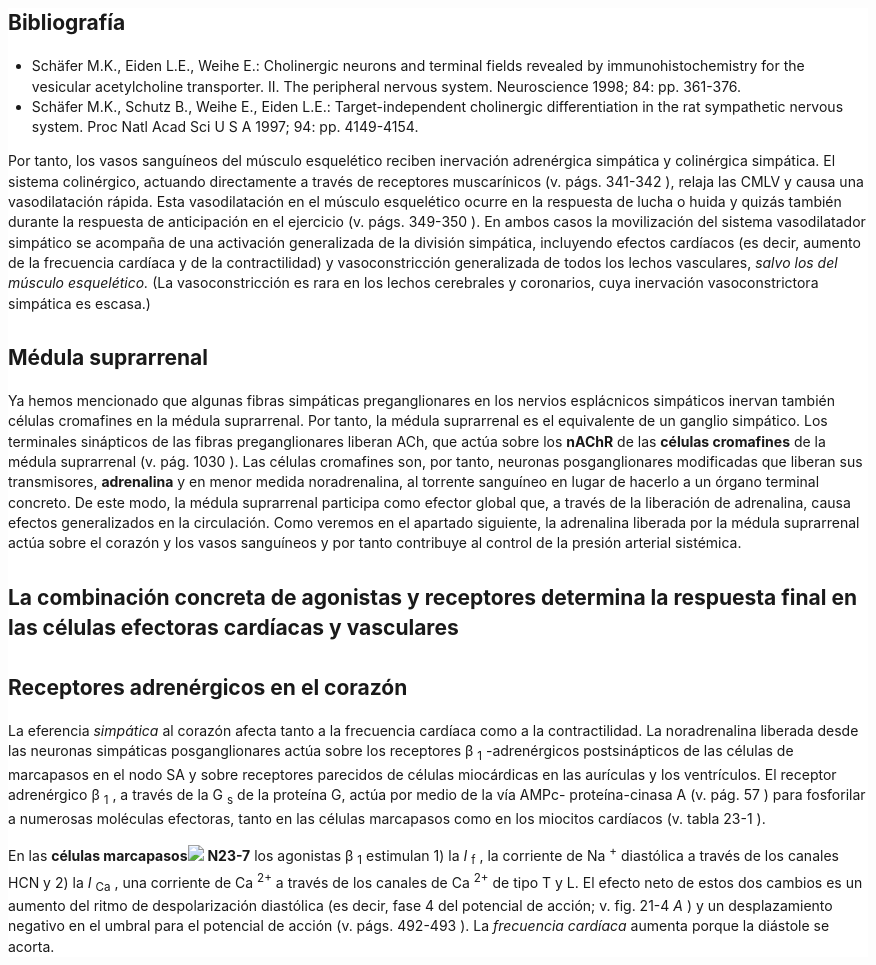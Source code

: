 ## Bibliografía

-   Schäfer M.K., Eiden L.E., Weihe E.: Cholinergic neurons and terminal fields revealed by immunohistochemistry for the vesicular acetylcholine transporter. II. The peripheral nervous system. Neuroscience 1998; 84: pp. 361-376.
-   Schäfer M.K., Schutz B., Weihe E., Eiden L.E.: Target-independent cholinergic differentiation in the rat sympathetic nervous system. Proc Natl Acad Sci U S A 1997; 94: pp. 4149-4154.

Por tanto, los vasos sanguíneos del músculo esquelético reciben inervación adrenérgica simpática y colinérgica simpática. El sistema colinérgico, actuando directamente a través de receptores muscarínicos (v. págs. 341-342 ), relaja las CMLV y causa una vasodilatación rápida. Esta vasodilatación en el músculo esquelético ocurre en la respuesta de lucha o huida y quizás también durante la respuesta de anticipación en el ejercicio (v. págs. 349-350 ). En ambos casos la movilización del sistema vasodilatador simpático se acompaña de una activación generalizada de la división simpática, incluyendo efectos cardíacos (es decir, aumento de la frecuencia cardíaca y de la contractilidad) y vasoconstricción generalizada de todos los lechos vasculares, _salvo los del músculo esquelético._ (La vasoconstricción es rara en los lechos cerebrales y coronarios, cuya inervación vasoconstrictora simpática es escasa.)

## Médula suprarrenal

Ya hemos mencionado que algunas fibras simpáticas preganglionares en los nervios esplácnicos simpáticos inervan también células cromafines en la médula suprarrenal. Por tanto, la médula suprarrenal es el equivalente de un ganglio simpático. Los terminales sinápticos de las fibras preganglionares liberan ACh, que actúa sobre los **nAChR** de las **células cromafines** de la médula suprarrenal (v. pág. 1030 ). Las células cromafines son, por tanto, neuronas posganglionares modificadas que liberan sus transmisores, **adrenalina** y en menor medida noradrenalina, al torrente sanguíneo en lugar de hacerlo a un órgano terminal concreto. De este modo, la médula suprarrenal participa como efector global que, a través de la liberación de adrenalina, causa efectos generalizados en la circulación. Como veremos en el apartado siguiente, la adrenalina liberada por la médula suprarrenal actúa sobre el corazón y los vasos sanguíneos y por tanto contribuye al control de la presión arterial sistémica.

## La combinación concreta de agonistas y receptores determina la respuesta final en las células efectoras cardíacas y vasculares

## Receptores adrenérgicos en el corazón

La eferencia _simpática_ al corazón afecta tanto a la frecuencia cardíaca como a la contractilidad. La noradrenalina liberada desde las neuronas simpáticas posganglionares actúa sobre los receptores β <sub>1</sub> -adrenérgicos postsinápticos de las células de marcapasos en el nodo SA y sobre receptores parecidos de células miocárdicas en las aurículas y los ventrículos. El receptor adrenérgico β <sub>1</sub> , a través de la G <sub>s</sub> de la proteína G, actúa por medio de la vía AMPc- proteína-cinasa A (v. pág. 57 ) para fosforilar a numerosas moléculas efectoras, tanto en las células marcapasos como en los miocitos cardíacos (v. tabla 23-1 ).

En las **células marcapasos**![](https://www.clinicalkey.com/student/api/content/inline-image?eid=3-s2.0-B9788491131250000235&path=C20160024348/B9788491131250000235/u23-101-9788491131250.jpg) **N23-7** los agonistas β <sub>1</sub> estimulan 1) la _I_ <sub> f</sub> , la corriente de Na <sup>+</sup> diastólica a través de los canales HCN y 2) la _I_ <sub> Ca</sub> , una corriente de Ca <sup>2+</sup> a través de los canales de Ca <sup>2+</sup> de tipo T y L. El efecto neto de estos dos cambios es un aumento del ritmo de despolarización diastólica (es decir, fase 4 del potencial de acción; v. fig. 21-4 _A_ ) y un desplazamiento negativo en el umbral para el potencial de acción (v. págs. 492-493 ). La _frecuencia cardíaca_ aumenta porque la diástole se acorta.
